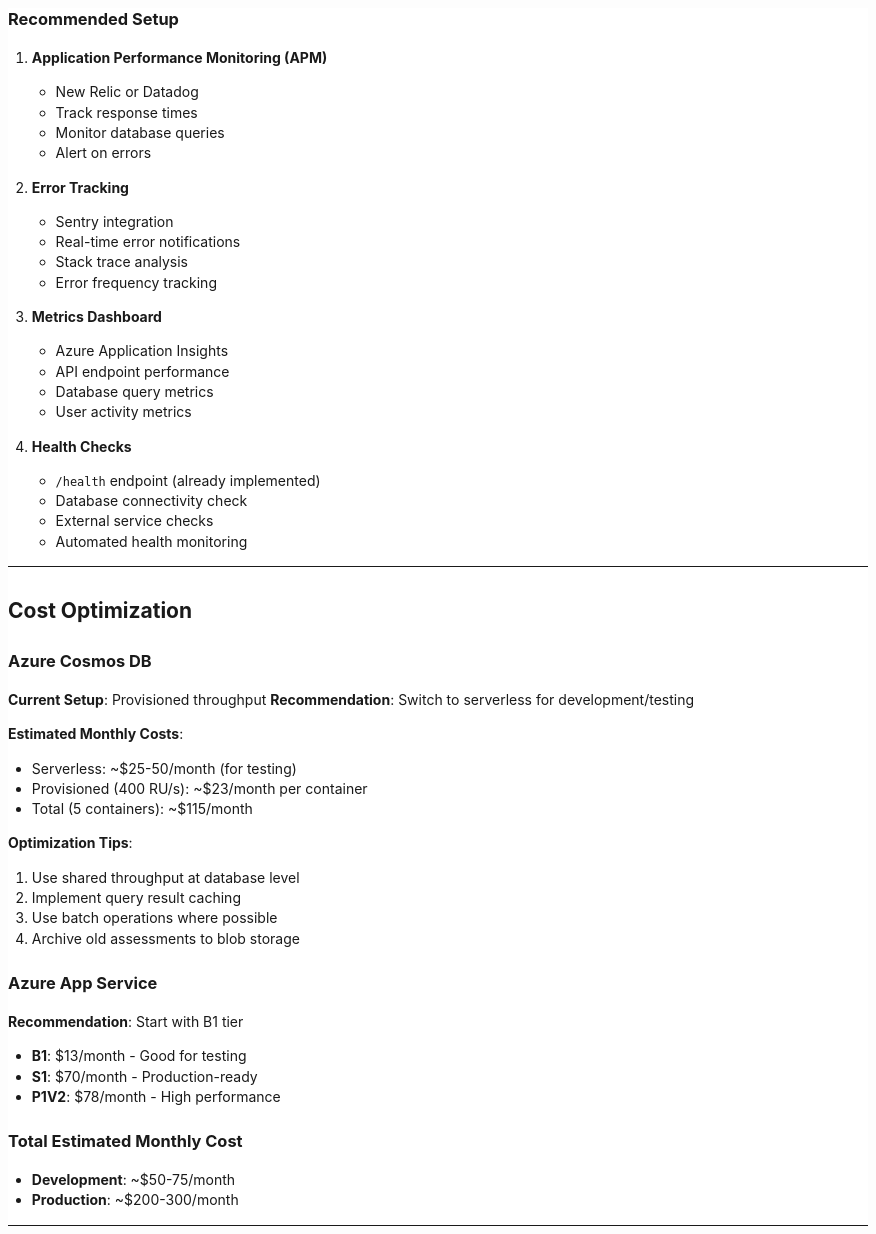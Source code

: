 ### Recommended Setup
1. **Application Performance Monitoring (APM)**
   - New Relic or Datadog
   - Track response times
   - Monitor database queries
   - Alert on errors

2. **Error Tracking**
   - Sentry integration
   - Real-time error notifications
   - Stack trace analysis
   - Error frequency tracking

3. **Metrics Dashboard**
   - Azure Application Insights
   - API endpoint performance
   - Database query metrics
   - User activity metrics

4. **Health Checks**
   - `/health` endpoint (already implemented)
   - Database connectivity check
   - External service checks
   - Automated health monitoring

---

## Cost Optimization

### Azure Cosmos DB
**Current Setup**: Provisioned throughput
**Recommendation**: Switch to serverless for development/testing

**Estimated Monthly Costs**:
- Serverless: ~$25-50/month (for testing)
- Provisioned (400 RU/s): ~$23/month per container
- Total (5 containers): ~$115/month

**Optimization Tips**:
1. Use shared throughput at database level
2. Implement query result caching
3. Use batch operations where possible
4. Archive old assessments to blob storage

### Azure App Service
**Recommendation**: Start with B1 tier
- **B1**: $13/month - Good for testing
- **S1**: $70/month - Production-ready
- **P1V2**: $78/month - High performance

### Total Estimated Monthly Cost
- **Development**: ~$50-75/month
- **Production**: ~$200-300/month

---